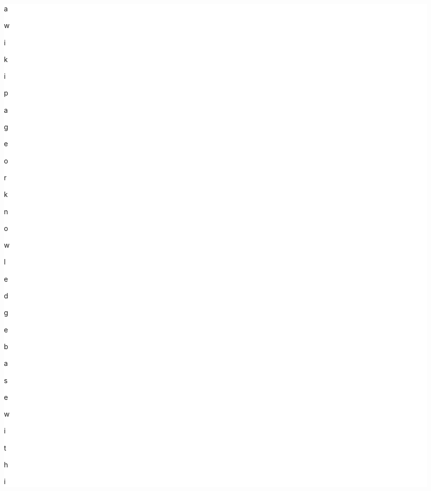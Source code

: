 
a

 

w

i

k

i

 

p

a

g

e

 

o

r

 

k

n

o

w

l

e

d

g

e

 

b

a

s

e

 

w

i

t

h

i
